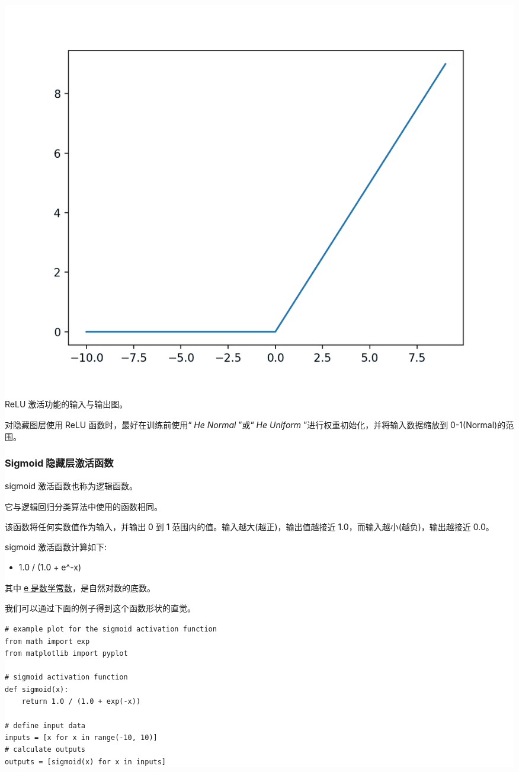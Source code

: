 ![Plot of Inputs vs. Outputs for the ReLU Activation Function.](img/d6b1a8575f3321d8eba95e78b1be8fcd.png)

ReLU 激活功能的输入与输出图。

对隐藏图层使用 ReLU 函数时，最好在训练前使用“ *He Normal* ”或“ *He Uniform* ”进行权重初始化，并将输入数据缩放到 0-1(Normal)的范围。

### Sigmoid 隐藏层激活函数

sigmoid 激活函数也称为逻辑函数。

它与逻辑回归分类算法中使用的函数相同。

该函数将任何实数值作为输入，并输出 0 到 1 范围内的值。输入越大(越正)，输出值越接近 1.0，而输入越小(越负)，输出越接近 0.0。

sigmoid 激活函数计算如下:

*   1.0 / (1.0 + e^-x)

其中 [e 是数学常数](https://en.wikipedia.org/wiki/E_(mathematical_constant))，是自然对数的底数。

我们可以通过下面的例子得到这个函数形状的直觉。

```
# example plot for the sigmoid activation function
from math import exp
from matplotlib import pyplot

# sigmoid activation function
def sigmoid(x):
	return 1.0 / (1.0 + exp(-x))

# define input data
inputs = [x for x in range(-10, 10)]
# calculate outputs
outputs = [sigmoid(x) for x in inputs]
```